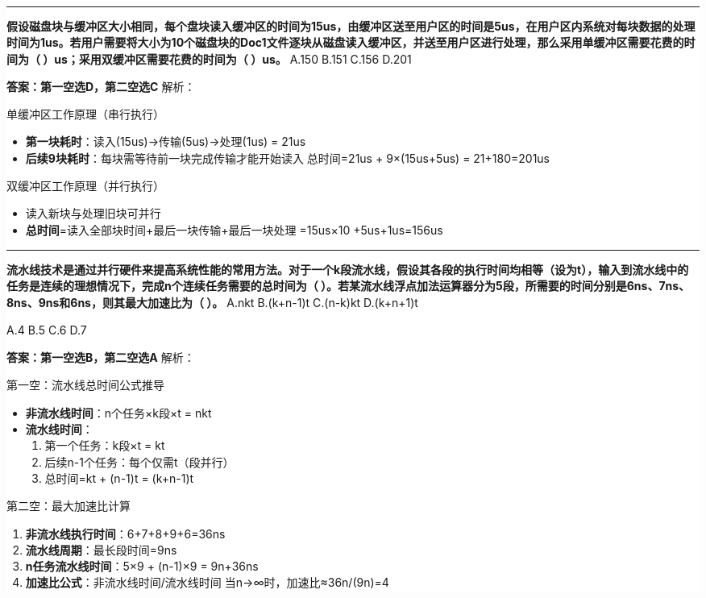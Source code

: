 ----

**假设磁盘块与缓冲区大小相同，每个盘块读入缓冲区的时间为15us，由缓冲区送至用户区的时间是5us，在用户区内系统对每块数据的处理时间为1us。若用户需要将大小为10个磁盘块的Doc1文件逐块从磁盘读入缓冲区，并送至用户区进行处理，那么采用单缓冲区需要花费的时间为（ ）us；采用双缓冲区需要花费的时间为（ ）us。**
A.150
B.151
C.156
D.201

**答案：第一空选D，第二空选C**
解析：

单缓冲区工作原理（串行执行）

- **第一块耗时**：读入(15us)→传输(5us)→处理(1us) = 21us
- **后续9块耗时**：每块需等待前一块完成传输才能开始读入
  总时间=21us + 9×(15us+5us) = 21+180=201us

双缓冲区工作原理（并行执行）

- 读入新块与处理旧块可并行
- **总时间**=读入全部块时间+最后一块传输+最后一块处理
  =15us×10 +5us+1us=156us

---

**流水线技术是通过并行硬件来提高系统性能的常用方法。对于一个k段流水线，假设其各段的执行时间均相等（设为t），输入到流水线中的任务是连续的理想情况下，完成n个连续任务需要的总时间为（ ）。若某流水线浮点加法运算器分为5段，所需要的时间分别是6ns、7ns、8ns、9ns和6ns，则其最大加速比为（ ）。**
A.nkt
B.(k+n-1)t
C.(n-k)kt
D.(k+n+1)t

A.4
B.5
C.6
D.7

**答案：第一空选B，第二空选A**
解析：

第一空：流水线总时间公式推导

- **非流水线时间**：n个任务×k段×t = nkt
- **流水线时间**：
  1. 第一个任务：k段×t = kt
  2. 后续n-1个任务：每个仅需t（段并行）
  3. 总时间=kt + (n-1)t = (k+n-1)t

第二空：最大加速比计算

1. **非流水线执行时间**：6+7+8+9+6=36ns
2. **流水线周期**：最长段时间=9ns
3. **n任务流水线时间**：5×9 + (n-1)×9 = 9n+36ns
4. **加速比公式**：非流水线时间/流水线时间
   当n→∞时，加速比≈36n/(9n)=4
